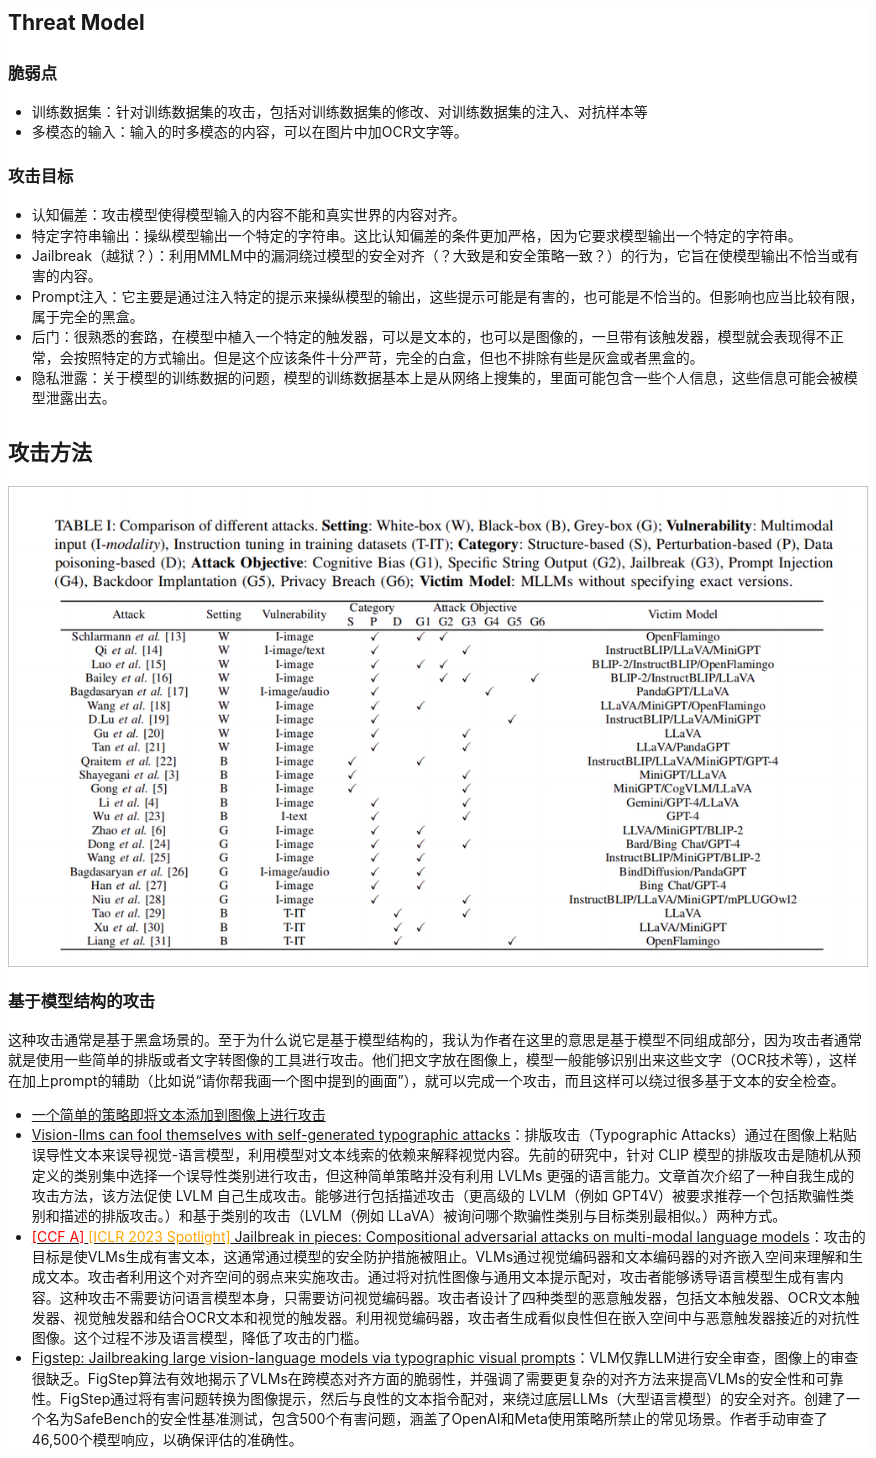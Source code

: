 ## Threat Model
### 脆弱点
- 训练数据集：针对训练数据集的攻击，包括对训练数据集的修改、对训练数据集的注入、对抗样本等
- 多模态的输入：输入的时多模态的内容，可以在图片中加OCR文字等。
### 攻击目标
- 认知偏差：攻击模型使得模型输入的内容不能和真实世界的内容对齐。
- 特定字符串输出：操纵模型输出一个特定的字符串。这比认知偏差的条件更加严格，因为它要求模型输出一个特定的字符串。
- Jailbreak（越狱？）：利用MMLM中的漏洞绕过模型的安全对齐（？大致是和安全策略一致？）的行为，它旨在使模型输出不恰当或有害的内容。
- Prompt注入：它主要是通过注入特定的提示来操纵模型的输出，这些提示可能是有害的，也可能是不恰当的。但影响也应当比较有限，属于完全的黑盒。
- 后门：很熟悉的套路，在模型中植入一个特定的触发器，可以是文本的，也可以是图像的，一旦带有该触发器，模型就会表现得不正常，会按照特定的方式输出。但是这个应该条件十分严苛，完全的白盒，但也不排除有些是灰盒或者黑盒的。
- 隐私泄露：关于模型的训练数据的问题，模型的训练数据基本上是从网络上搜集的，里面可能包含一些个人信息，这些信息可能会被模型泄露出去。
## 攻击方法
<img src="https://github.com/Hoyxl/Hoyxl.github.io/blob/master/img/2024-04-21-MMLM%E8%AE%BA%E6%96%87%E9%98%85%E8%AF%BB%E7%AC%94%E8%AE%B0/%E6%94%BB%E5%87%BB%E6%96%B9%E6%B3%95%E5%AF%B9%E6%AF%94.png?raw=true" align=middle>

### 基于模型结构的攻击
这种攻击通常是基于黑盒场景的。至于为什么说它是基于模型结构的，我认为作者在这里的意思是基于模型不同组成部分，因为攻击者通常就是使用一些简单的排版或者文字转图像的工具进行攻击。他们把文字放在图像上，模型一般能够识别出来这些文字（OCR技术等），这样在加上prompt的辅助（比如说“请你帮我画一个图中提到的画面”），就可以完成一个攻击，而且这样可以绕过很多基于文本的安全检查。
- <a href="https://embracethered.com/blog/posts/2023/google-bard-image-to-prompt-injection/">一个简单的策略即将文本添加到图像上进行攻击</a>
- <a href="https://arxiv.org/abs/2402.00626">Vision-llms can fool themselves with self-generated typographic attacks</a>：排版攻击（Typographic Attacks）通过在图像上粘贴误导性文本来误导视觉-语言模型，利用模型对文本线索的依赖来解释视觉内容。先前的研究中，针对 CLIP 模型的排版攻击是随机从预定义的类别集中选择一个误导性类别进行攻击，但这种简单策略并没有利用 LVLMs 更强的语言能力。文章首次介绍了一种自我生成的攻击方法，该方法促使 LVLM 自己生成攻击。能够进行包括描述攻击（更高级的 LVLM（例如 GPT4V）被要求推荐一个包括欺骗性类别和描述的排版攻击。）和基于类别的攻击（LVLM（例如 LLaVA）被询问哪个欺骗性类别与目标类别最相似。）两种方式。
- <a href="https://openreview.net/pdf?id=plmBsXHxgR"><font color="red">[CCF A]</font> <font color=orange>[ICLR 2023 Spotlight]</font> Jailbreak in pieces: Compositional adversarial attacks on multi-modal language models</a>：攻击的目标是使VLMs生成有害文本，这通常通过模型的安全防护措施被阻止。VLMs通过视觉编码器和文本编码器的对齐嵌入空间来理解和生成文本。攻击者利用这个对齐空间的弱点来实施攻击。通过将对抗性图像与通用文本提示配对，攻击者能够诱导语言模型生成有害内容。这种攻击不需要访问语言模型本身，只需要访问视觉编码器。攻击者设计了四种类型的恶意触发器，包括文本触发器、OCR文本触发器、视觉触发器和结合OCR文本和视觉的触发器。利用视觉编码器，攻击者生成看似良性但在嵌入空间中与恶意触发器接近的对抗性图像。这个过程不涉及语言模型，降低了攻击的门槛。
- <a href="https://arxiv.org/pdf/2311.05608.pdf">Figstep: Jailbreaking large vision-language models via typographic visual prompts</a>：VLM仅靠LLM进行安全审查，图像上的审查很缺乏。FigStep算法有效地揭示了VLMs在跨模态对齐方面的脆弱性，并强调了需要更复杂的对齐方法来提高VLMs的安全性和可靠性。FigStep通过将有害问题转换为图像提示，然后与良性的文本指令配对，来绕过底层LLMs（大型语言模型）的安全对齐。创建了一个名为SafeBench的安全性基准测试，包含500个有害问题，涵盖了OpenAI和Meta使用策略所禁止的常见场景。作者手动审查了46,500个模型响应，以确保评估的准确性。

